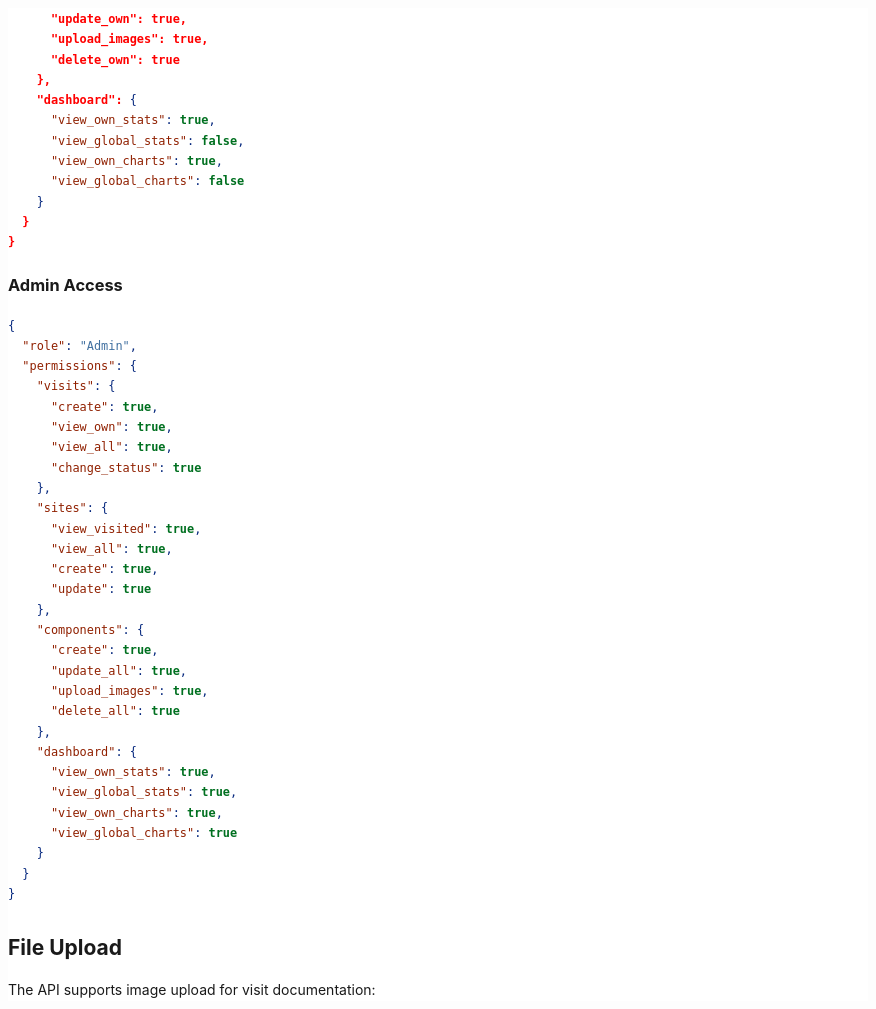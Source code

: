 ```json
      "update_own": true,
      "upload_images": true,
      "delete_own": true
    },
    "dashboard": {
      "view_own_stats": true,
      "view_global_stats": false,
      "view_own_charts": true,
      "view_global_charts": false
    }
  }
}
```

### Admin Access
```json
{
  "role": "Admin",
  "permissions": {
    "visits": {
      "create": true,
      "view_own": true,
      "view_all": true,
      "change_status": true
    },
    "sites": {
      "view_visited": true,
      "view_all": true,
      "create": true,
      "update": true
    },
    "components": {
      "create": true,
      "update_all": true,
      "upload_images": true,
      "delete_all": true
    },
    "dashboard": {
      "view_own_stats": true,
      "view_global_stats": true,
      "view_own_charts": true,
      "view_global_charts": true
    }
  }
}
```

## File Upload

The API supports image upload for visit documentation:
